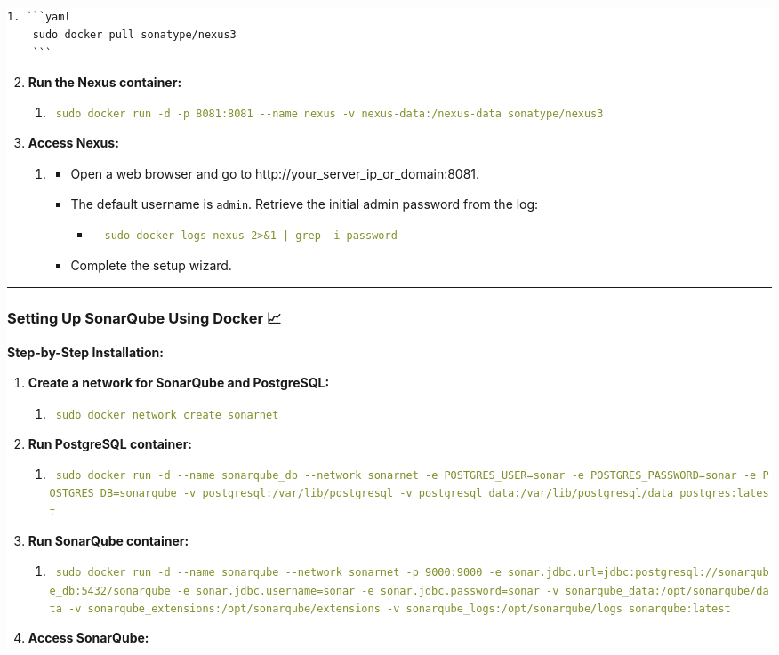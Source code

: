     1. ```yaml
        sudo docker pull sonatype/nexus3
        ```
        

2. **Run the Nexus container:**
    
    1. ```yaml
        sudo docker run -d -p 8081:8081 --name nexus -v nexus-data:/nexus-data sonatype/nexus3
        ```
        

3. **Access Nexus:**
    
    1. * Open a web browser and go to [http://your\_server\_ip\_or\_domain:8081](http://your_server_ip_or_domain:8081/).
            
        
        * The default username is `admin`. Retrieve the initial admin password from the log:
            
            * ```yaml
                sudo docker logs nexus 2>&1 | grep -i password
                ```
                
        
        * Complete the setup wizard.
            
        

---

### **Setting Up SonarQube Using Docker 📈**

**Step-by-Step Installation:**

1. **Create a network for SonarQube and PostgreSQL:**
    
    1. ```yaml
        sudo docker network create sonarnet
        ```
        

2. **Run PostgreSQL container:**
    
    1. ```yaml
        sudo docker run -d --name sonarqube_db --network sonarnet -e POSTGRES_USER=sonar -e POSTGRES_PASSWORD=sonar -e POSTGRES_DB=sonarqube -v postgresql:/var/lib/postgresql -v postgresql_data:/var/lib/postgresql/data postgres:latest
        ```
        

3. **Run SonarQube container:**
    
    1. ```yaml
        sudo docker run -d --name sonarqube --network sonarnet -p 9000:9000 -e sonar.jdbc.url=jdbc:postgresql://sonarqube_db:5432/sonarqube -e sonar.jdbc.username=sonar -e sonar.jdbc.password=sonar -v sonarqube_data:/opt/sonarqube/data -v sonarqube_extensions:/opt/sonarqube/extensions -v sonarqube_logs:/opt/sonarqube/logs sonarqube:latest
        ```
        

4. **Access SonarQube:**
    